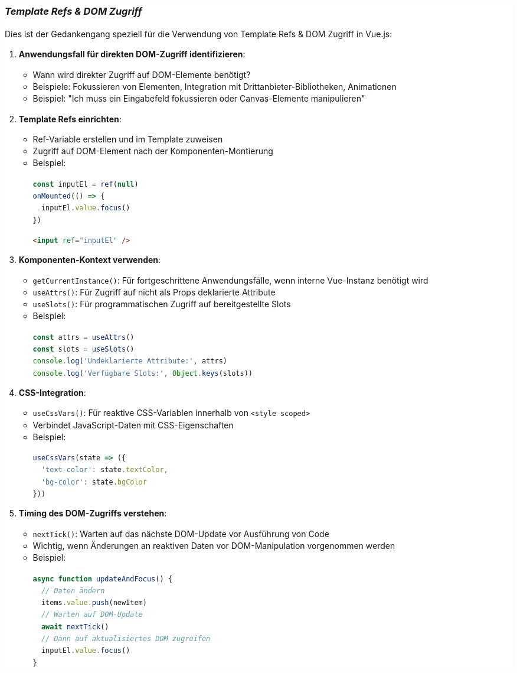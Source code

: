 ### *Template Refs & DOM Zugriff*

Dies ist der Gedankengang speziell für die Verwendung von Template Refs & DOM Zugriff in Vue.js:

1. **Anwendungsfall für direkten DOM-Zugriff identifizieren**: 
   - Wann wird direkter Zugriff auf DOM-Elemente benötigt?
   - Beispiele: Fokussieren von Elementen, Integration mit Drittanbieter-Bibliotheken, Animationen
   - Beispiel: "Ich muss ein Eingabefeld fokussieren oder Canvas-Elemente manipulieren"

2. **Template Refs einrichten**:
   - Ref-Variable erstellen und im Template zuweisen
   - Zugriff auf DOM-Element nach der Komponenten-Montierung
   - Beispiel: 
     ```javascript
     const inputEl = ref(null)
     onMounted(() => {
       inputEl.value.focus()
     })
     ```
     ```html
     <input ref="inputEl" />
     ```

3. **Komponenten-Kontext verwenden**:
   - `getCurrentInstance()`: Für fortgeschrittene Anwendungsfälle, wenn interne Vue-Instanz benötigt wird
   - `useAttrs()`: Für Zugriff auf nicht als Props deklarierte Attribute
   - `useSlots()`: Für programmatischen Zugriff auf bereitgestellte Slots
   - Beispiel: 
     ```javascript
     const attrs = useAttrs()
     const slots = useSlots()
     console.log('Undeklarierte Attribute:', attrs)
     console.log('Verfügbare Slots:', Object.keys(slots))
     ```

4. **CSS-Integration**:
   - `useCssVars()`: Für reaktive CSS-Variablen innerhalb von `<style scoped>`
   - Verbindet JavaScript-Daten mit CSS-Eigenschaften
   - Beispiel: 
     ```javascript
     useCssVars(state => ({
       'text-color': state.textColor,
       'bg-color': state.bgColor
     }))
     ```

5. **Timing des DOM-Zugriffs verstehen**:
   - `nextTick()`: Warten auf das nächste DOM-Update vor Ausführung von Code
   - Wichtig, wenn Änderungen an reaktiven Daten vor DOM-Manipulation vorgenommen werden
   - Beispiel: 
     ```javascript
     async function updateAndFocus() {
       // Daten ändern
       items.value.push(newItem)
       // Warten auf DOM-Update
       await nextTick()
       // Dann auf aktualisiertes DOM zugreifen
       inputEl.value.focus()
     }
     ```
